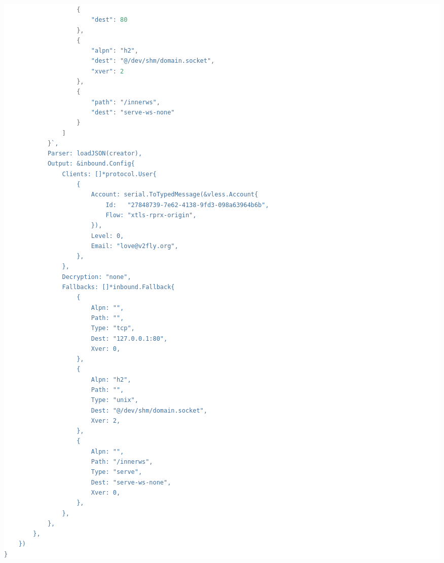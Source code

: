 ```go
					{
						"dest": 80
					},
					{
						"alpn": "h2",
						"dest": "@/dev/shm/domain.socket",
						"xver": 2
					},
					{
						"path": "/innerws",
						"dest": "serve-ws-none"
					}
				]
			}`,
			Parser: loadJSON(creator),
			Output: &inbound.Config{
				Clients: []*protocol.User{
					{
						Account: serial.ToTypedMessage(&vless.Account{
							Id:   "27848739-7e62-4138-9fd3-098a63964b6b",
							Flow: "xtls-rprx-origin",
						}),
						Level: 0,
						Email: "love@v2fly.org",
					},
				},
				Decryption: "none",
				Fallbacks: []*inbound.Fallback{
					{
						Alpn: "",
						Path: "",
						Type: "tcp",
						Dest: "127.0.0.1:80",
						Xver: 0,
					},
					{
						Alpn: "h2",
						Path: "",
						Type: "unix",
						Dest: "@/dev/shm/domain.socket",
						Xver: 2,
					},
					{
						Alpn: "",
						Path: "/innerws",
						Type: "serve",
						Dest: "serve-ws-none",
						Xver: 0,
					},
				},
			},
		},
	})
}

```
